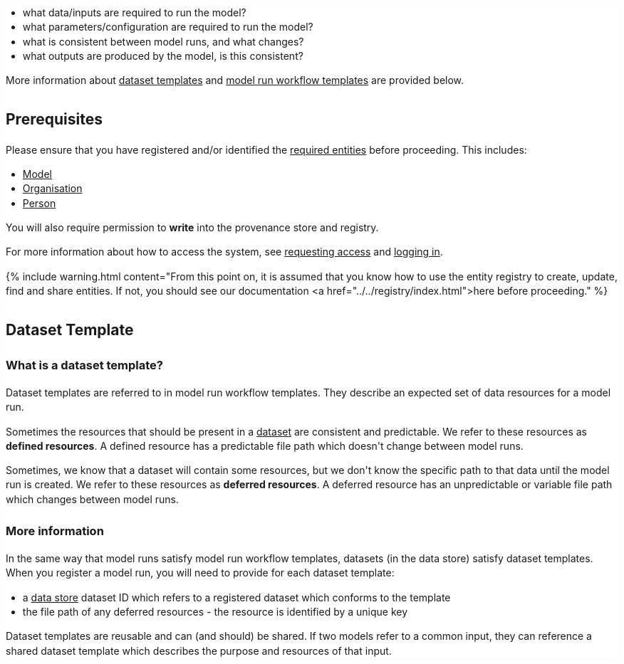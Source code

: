 -   what data/inputs are required to run the model?
-   what parameters/configuration are required to run the model?
-   what is consistent between model runs, and what changes?
-   what outputs are produced by the model, is this consistent?

More information about [dataset templates](#dataset-template) and [model run workflow templates](#model-run-workflow-template) are provided below.

## Prerequisites

Please ensure that you have registered and/or identified the [required entities](./establishing-required-entities) before proceeding. This includes:

-   [Model](./establishing-required-entities#model)
-   [Organisation](./establishing-required-entities#organisation)
-   [Person](./establishing-required-entities#person)

You will also require permission to **write** into the provenance store and registry.

For more information about how to access the system, see [requesting access](../../getting-started-is/requesting-access-is) and [logging in](../../getting-started-is/logging-in).

{% include warning.html content="From this point on, it is assumed that you know how to use the entity registry to create, update, find and share entities. If not, you should see our documentation <a href=\"../../registry/index.html\">here</a> before proceeding." %}

## Dataset Template

### What is a dataset template?

Dataset templates are referred to in model run workflow templates. They describe an expected set of data resources for a model run.

Sometimes the resources that should be present in a [dataset](../../data-store/overview) are consistent and predictable. We refer to these resources as **defined resources**. A defined resource has a predictable file path which doesn't change between model runs.

Sometimes, we know that a dataset will contain some resources, but we don't know the specific path to that data until the model run is created. We refer to these resources as **deferred resources**. A deferred resource has an unpredictable or variable file path which changes between model runs.

### More information

In the same way that model runs satisfy model run workflow templates, datasets (in the data store) satisfy dataset templates. When you register a model run, you will need to provide for each dataset template:

-   a [data store](../../data-store/overview) dataset ID which refers to a registered dataset which conforms to the template
-   the file path of any deferred resources - the resource is identified by a unique key

Dataset templates are reusable and can (and should) be shared. If two models refer to a common input, they can reference a shared dataset template which describes the purpose and resources of that input.
